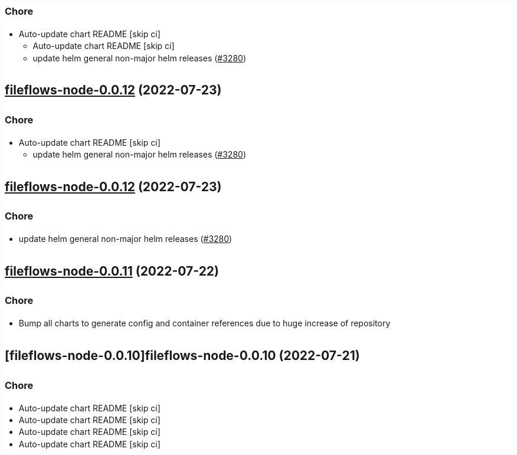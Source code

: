 ### Chore

- Auto-update chart README [skip ci]
  - Auto-update chart README [skip ci]
  - update helm general non-major helm releases ([#3280](https://github.com/truecharts/apps/issues/3280))




## [fileflows-node-0.0.12](https://github.com/truecharts/apps/compare/fileflows-node-0.0.11...fileflows-node-0.0.12) (2022-07-23)

### Chore

- Auto-update chart README [skip ci]
  - update helm general non-major helm releases ([#3280](https://github.com/truecharts/apps/issues/3280))




## [fileflows-node-0.0.12](https://github.com/truecharts/apps/compare/fileflows-node-0.0.11...fileflows-node-0.0.12) (2022-07-23)

### Chore

- update helm general non-major helm releases ([#3280](https://github.com/truecharts/apps/issues/3280))




## [fileflows-node-0.0.11](https://github.com/truecharts/apps/compare/fileflows-node-0.0.10...fileflows-node-0.0.11) (2022-07-22)

### Chore

- Bump all charts to generate config and container references due to huge increase of repository



## [fileflows-node-0.0.10]fileflows-node-0.0.10 (2022-07-21)

### Chore

- Auto-update chart README [skip ci]
- Auto-update chart README [skip ci]
- Auto-update chart README [skip ci]
- Auto-update chart README [skip ci]
